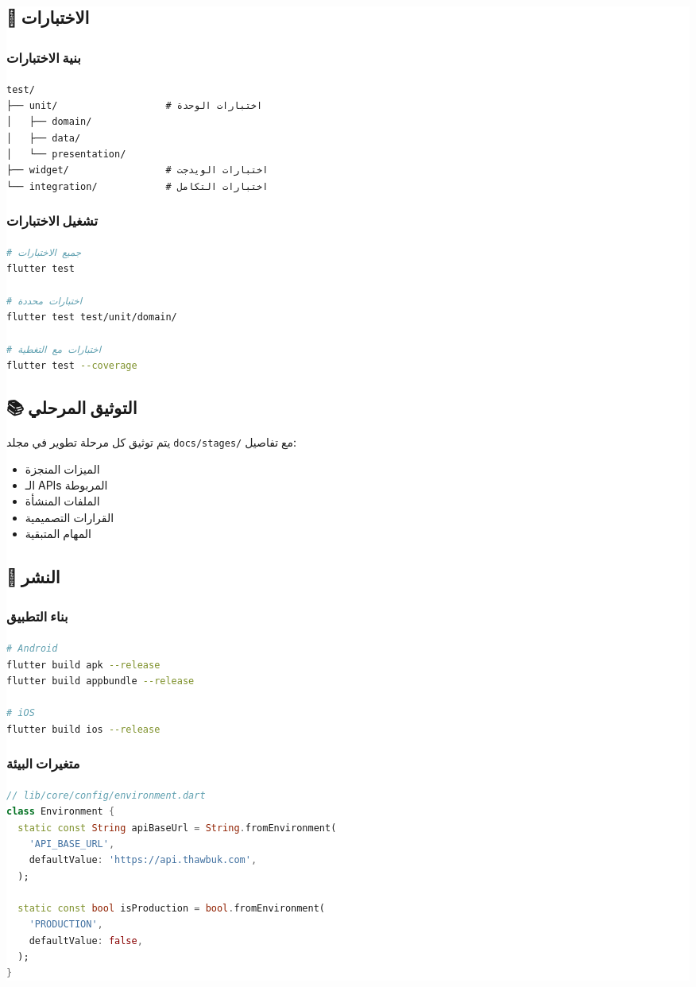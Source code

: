 ## 🧪 الاختبارات

### بنية الاختبارات
```
test/
├── unit/                   # اختبارات الوحدة
│   ├── domain/
│   ├── data/
│   └── presentation/
├── widget/                 # اختبارات الويدجت
└── integration/            # اختبارات التكامل
```

### تشغيل الاختبارات
```bash
# جميع الاختبارات
flutter test

# اختبارات محددة
flutter test test/unit/domain/

# اختبارات مع التغطية
flutter test --coverage
```

## 📚 التوثيق المرحلي

يتم توثيق كل مرحلة تطوير في مجلد `docs/stages/` مع تفاصيل:
- الميزات المنجزة
- الـ APIs المربوطة
- الملفات المنشأة
- القرارات التصميمية
- المهام المتبقية

## 🚀 النشر

### بناء التطبيق
```bash
# Android
flutter build apk --release
flutter build appbundle --release

# iOS
flutter build ios --release
```

### متغيرات البيئة
```dart
// lib/core/config/environment.dart
class Environment {
  static const String apiBaseUrl = String.fromEnvironment(
    'API_BASE_URL',
    defaultValue: 'https://api.thawbuk.com',
  );
  
  static const bool isProduction = bool.fromEnvironment(
    'PRODUCTION',
    defaultValue: false,
  );
}
```
